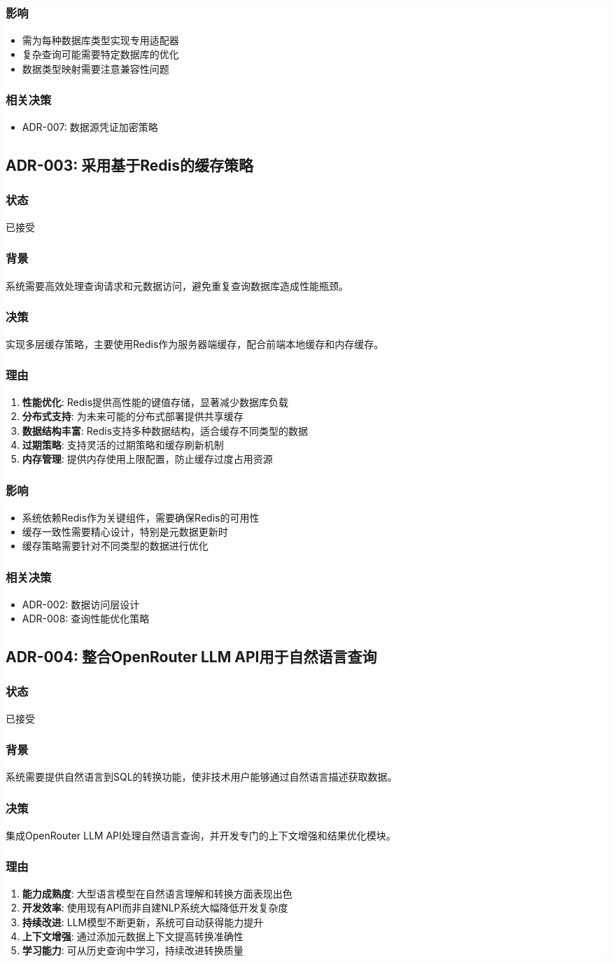 ### 影响
- 需为每种数据库类型实现专用适配器
- 复杂查询可能需要特定数据库的优化
- 数据类型映射需要注意兼容性问题

### 相关决策
- ADR-007: 数据源凭证加密策略

## ADR-003: 采用基于Redis的缓存策略

### 状态
已接受

### 背景
系统需要高效处理查询请求和元数据访问，避免重复查询数据库造成性能瓶颈。

### 决策
实现多层缓存策略，主要使用Redis作为服务器端缓存，配合前端本地缓存和内存缓存。

### 理由
1. **性能优化**: Redis提供高性能的键值存储，显著减少数据库负载
2. **分布式支持**: 为未来可能的分布式部署提供共享缓存
3. **数据结构丰富**: Redis支持多种数据结构，适合缓存不同类型的数据
4. **过期策略**: 支持灵活的过期策略和缓存刷新机制
5. **内存管理**: 提供内存使用上限配置，防止缓存过度占用资源

### 影响
- 系统依赖Redis作为关键组件，需要确保Redis的可用性
- 缓存一致性需要精心设计，特别是元数据更新时
- 缓存策略需要针对不同类型的数据进行优化

### 相关决策
- ADR-002: 数据访问层设计
- ADR-008: 查询性能优化策略

## ADR-004: 整合OpenRouter LLM API用于自然语言查询

### 状态
已接受

### 背景
系统需要提供自然语言到SQL的转换功能，使非技术用户能够通过自然语言描述获取数据。

### 决策
集成OpenRouter LLM API处理自然语言查询，并开发专门的上下文增强和结果优化模块。

### 理由
1. **能力成熟度**: 大型语言模型在自然语言理解和转换方面表现出色
2. **开发效率**: 使用现有API而非自建NLP系统大幅降低开发复杂度
3. **持续改进**: LLM模型不断更新，系统可自动获得能力提升
4. **上下文增强**: 通过添加元数据上下文提高转换准确性
5. **学习能力**: 可从历史查询中学习，持续改进转换质量
